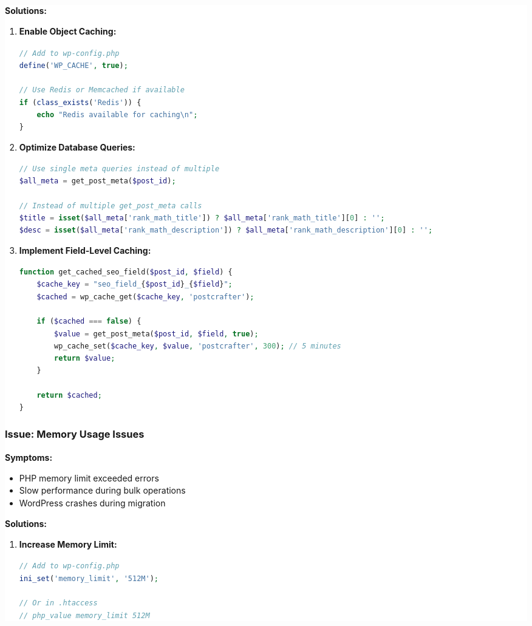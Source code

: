 **Solutions:**

1. **Enable Object Caching:**
   ```php
   // Add to wp-config.php
   define('WP_CACHE', true);
   
   // Use Redis or Memcached if available
   if (class_exists('Redis')) {
       echo "Redis available for caching\n";
   }
   ```

2. **Optimize Database Queries:**
   ```php
   // Use single meta queries instead of multiple
   $all_meta = get_post_meta($post_id);
   
   // Instead of multiple get_post_meta calls
   $title = isset($all_meta['rank_math_title']) ? $all_meta['rank_math_title'][0] : '';
   $desc = isset($all_meta['rank_math_description']) ? $all_meta['rank_math_description'][0] : '';
   ```

3. **Implement Field-Level Caching:**
   ```php
   function get_cached_seo_field($post_id, $field) {
       $cache_key = "seo_field_{$post_id}_{$field}";
       $cached = wp_cache_get($cache_key, 'postcrafter');
       
       if ($cached === false) {
           $value = get_post_meta($post_id, $field, true);
           wp_cache_set($cache_key, $value, 'postcrafter', 300); // 5 minutes
           return $value;
       }
       
       return $cached;
   }
   ```

### Issue: Memory Usage Issues

**Symptoms:**
- PHP memory limit exceeded errors
- Slow performance during bulk operations
- WordPress crashes during migration

**Solutions:**

1. **Increase Memory Limit:**
   ```php
   // Add to wp-config.php
   ini_set('memory_limit', '512M');
   
   // Or in .htaccess
   // php_value memory_limit 512M
   ```
